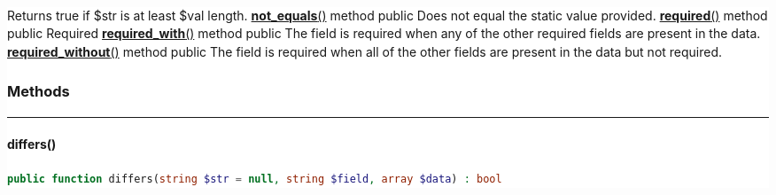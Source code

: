 </td>
<td>Returns true if $str is at least $val length.</td>
</tr>
<tr>
<th><a href="#not_equals"><strong>not_equals</strong>()</a></th>
<td>method</td>
<td>
public

</td>
<td>Does not equal the static value provided.</td>
</tr>
<tr>
<th><a href="#required"><strong>required</strong>()</a></th>
<td>method</td>
<td>
public

</td>
<td>Required</td>
</tr>
<tr>
<th><a href="#required_with"><strong>required_with</strong>()</a></th>
<td>method</td>
<td>
public

</td>
<td>The field is required when any of the other required fields are present
in the data.</td>
</tr>
<tr>
<th><a href="#required_without"><strong>required_without</strong>()</a></th>
<td>method</td>
<td>
public

</td>
<td>The field is required when all of the other fields are present
in the data but not required.</td>
</tr>

</table>






### Methods


<hr>

#### differs()

```php
public function differs(string $str = null, string $field, array $data) : bool
```
